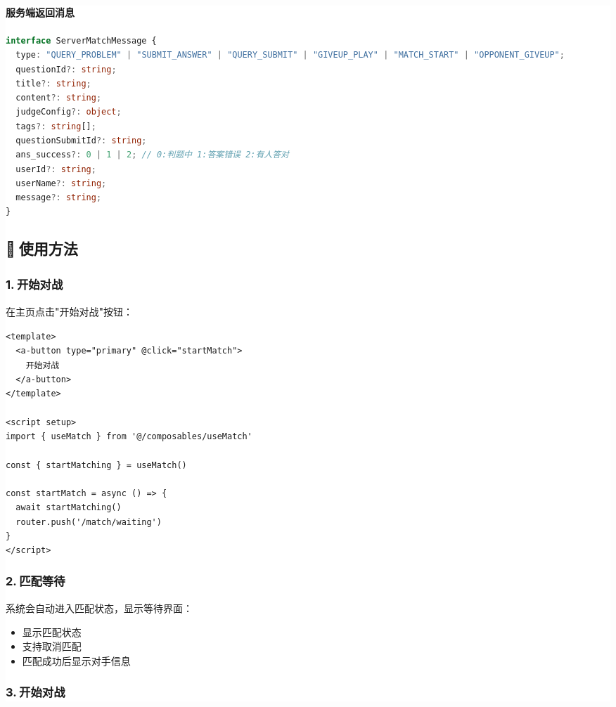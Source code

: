 #### 服务端返回消息

```typescript
interface ServerMatchMessage {
  type: "QUERY_PROBLEM" | "SUBMIT_ANSWER" | "QUERY_SUBMIT" | "GIVEUP_PLAY" | "MATCH_START" | "OPPONENT_GIVEUP";
  questionId?: string;
  title?: string;
  content?: string;
  judgeConfig?: object;
  tags?: string[];
  questionSubmitId?: string;
  ans_success?: 0 | 1 | 2; // 0:判题中 1:答案错误 2:有人答对
  userId?: string;
  userName?: string;
  message?: string;
}
```

## 📝 使用方法

### 1. 开始对战

在主页点击"开始对战"按钮：

```vue
<template>
  <a-button type="primary" @click="startMatch">
    开始对战
  </a-button>
</template>

<script setup>
import { useMatch } from '@/composables/useMatch'

const { startMatching } = useMatch()

const startMatch = async () => {
  await startMatching()
  router.push('/match/waiting')
}
</script>
```

### 2. 匹配等待

系统会自动进入匹配状态，显示等待界面：
- 显示匹配状态
- 支持取消匹配
- 匹配成功后显示对手信息

### 3. 开始对战
